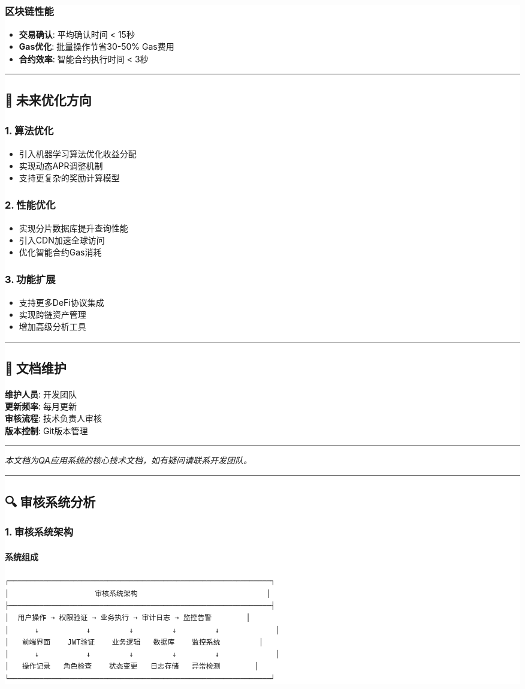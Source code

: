 ### 区块链性能
- **交易确认**: 平均确认时间 < 15秒
- **Gas优化**: 批量操作节省30-50% Gas费用
- **合约效率**: 智能合约执行时间 < 3秒

---

## 🔮 未来优化方向

### 1. 算法优化
- 引入机器学习算法优化收益分配
- 实现动态APR调整机制
- 支持更复杂的奖励计算模型

### 2. 性能优化
- 实现分片数据库提升查询性能
- 引入CDN加速全球访问
- 优化智能合约Gas消耗

### 3. 功能扩展
- 支持更多DeFi协议集成
- 实现跨链资产管理
- 增加高级分析工具

---

## 📝 文档维护

**维护人员**: 开发团队  
**更新频率**: 每月更新  
**审核流程**: 技术负责人审核  
**版本控制**: Git版本管理  

---

*本文档为QA应用系统的核心技术文档，如有疑问请联系开发团队。*

---

## 🔍 **审核系统分析**

### 1. 审核系统架构

#### 系统组成
```
┌─────────────────────────────────────────────────────────────┐
│                    审核系统架构                              │
├─────────────────────────────────────────────────────────────┤
│  用户操作 → 权限验证 → 业务执行 → 审计日志 → 监控告警        │
│      ↓           ↓         ↓         ↓         ↓             │
│   前端界面    JWT验证    业务逻辑   数据库    监控系统         │
│      ↓           ↓         ↓         ↓         ↓             │
│   操作记录   角色检查    状态变更   日志存储   异常检测        │
└─────────────────────────────────────────────────────────────┘
```
